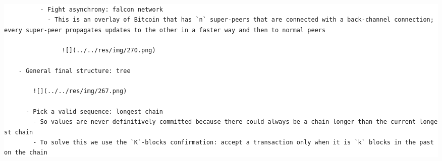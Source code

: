               - Fight asynchrony: falcon network
                - This is an overlay of Bitcoin that has `n` super-peers that are connected with a back-channel connection; every super-peer propagates updates to the other in a faster way and then to normal peers

                    ![](../../res/img/270.png)

        - General final structure: tree

            ![](../../res/img/267.png)

          - Pick a valid sequence: longest chain
            - So values are never definitively committed because there could always be a chain longer than the current longest chain
            - To solve this we use the `K`-blocks confirmation: accept a transaction only when it is `k` blocks in the past on the chain

